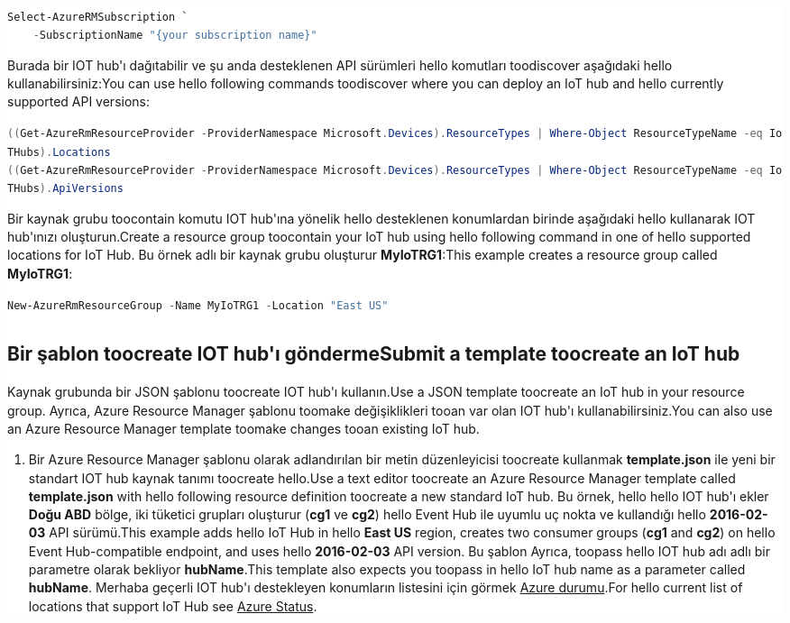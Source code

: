 ```powershell
Select-AzureRMSubscription `
    -SubscriptionName "{your subscription name}"
```

<span data-ttu-id="4c60f-119">Burada bir IOT hub'ı dağıtabilir ve şu anda desteklenen API sürümleri hello komutları toodiscover aşağıdaki hello kullanabilirsiniz:</span><span class="sxs-lookup"><span data-stu-id="4c60f-119">You can use hello following commands toodiscover where you can deploy an IoT hub and hello currently supported API versions:</span></span>

```powershell
((Get-AzureRmResourceProvider -ProviderNamespace Microsoft.Devices).ResourceTypes | Where-Object ResourceTypeName -eq IoTHubs).Locations
((Get-AzureRmResourceProvider -ProviderNamespace Microsoft.Devices).ResourceTypes | Where-Object ResourceTypeName -eq IoTHubs).ApiVersions
```

<span data-ttu-id="4c60f-120">Bir kaynak grubu toocontain komutu IOT hub'ına yönelik hello desteklenen konumlardan birinde aşağıdaki hello kullanarak IOT hub'ınızı oluşturun.</span><span class="sxs-lookup"><span data-stu-id="4c60f-120">Create a resource group toocontain your IoT hub using hello following command in one of hello supported locations for IoT Hub.</span></span> <span data-ttu-id="4c60f-121">Bu örnek adlı bir kaynak grubu oluşturur **MyIoTRG1**:</span><span class="sxs-lookup"><span data-stu-id="4c60f-121">This example creates a resource group called **MyIoTRG1**:</span></span>

```powershell
New-AzureRmResourceGroup -Name MyIoTRG1 -Location "East US"
```

## <a name="submit-a-template-toocreate-an-iot-hub"></a><span data-ttu-id="4c60f-122">Bir şablon toocreate IOT hub'ı gönderme</span><span class="sxs-lookup"><span data-stu-id="4c60f-122">Submit a template toocreate an IoT hub</span></span>

<span data-ttu-id="4c60f-123">Kaynak grubunda bir JSON şablonu toocreate IOT hub'ı kullanın.</span><span class="sxs-lookup"><span data-stu-id="4c60f-123">Use a JSON template toocreate an IoT hub in your resource group.</span></span> <span data-ttu-id="4c60f-124">Ayrıca, Azure Resource Manager şablonu toomake değişiklikleri tooan var olan IOT hub'ı kullanabilirsiniz.</span><span class="sxs-lookup"><span data-stu-id="4c60f-124">You can also use an Azure Resource Manager template toomake changes tooan existing IoT hub.</span></span>

1. <span data-ttu-id="4c60f-125">Bir Azure Resource Manager şablonu olarak adlandırılan bir metin düzenleyicisi toocreate kullanmak **template.json** ile yeni bir standart IOT hub kaynak tanımı toocreate hello.</span><span class="sxs-lookup"><span data-stu-id="4c60f-125">Use a text editor toocreate an Azure Resource Manager template called **template.json** with hello following resource definition toocreate a new standard IoT hub.</span></span> <span data-ttu-id="4c60f-126">Bu örnek, hello hello IOT hub'ı ekler **Doğu ABD** bölge, iki tüketici grupları oluşturur (**cg1** ve **cg2**) hello Event Hub ile uyumlu uç nokta ve kullandığı hello **2016-02-03** API sürümü.</span><span class="sxs-lookup"><span data-stu-id="4c60f-126">This example adds hello IoT Hub in hello **East US** region, creates two consumer groups (**cg1** and **cg2**) on hello Event Hub-compatible endpoint, and uses hello **2016-02-03** API version.</span></span> <span data-ttu-id="4c60f-127">Bu şablon Ayrıca, toopass hello IOT hub adı adlı bir parametre olarak bekliyor **hubName**.</span><span class="sxs-lookup"><span data-stu-id="4c60f-127">This template also expects you toopass in hello IoT hub name as a parameter called **hubName**.</span></span> <span data-ttu-id="4c60f-128">Merhaba geçerli IOT hub'ı destekleyen konumların listesini için görmek [Azure durumu][lnk-status].</span><span class="sxs-lookup"><span data-stu-id="4c60f-128">For hello current list of locations that support IoT Hub see [Azure Status][lnk-status].</span></span>


[lnk-free-trial]: https://azure.microsoft.com/pricing/free-trial/
[lnk-azure-portal]: https://portal.azure.com/
[lnk-status]: https://azure.microsoft.com/status/
[lnk-powershell-install]: /powershell/azure/install-azurerm-ps
[lnk-rest-api]: https://docs.microsoft.com/rest/api/iothub/iothubresource
[lnk-azure-rm-overview]: ../azure-resource-manager/resource-group-overview.md
[lnk-powershell-arm]: ../azure-resource-manager/powershell-azure-resource-manager.md
[lnk-c-sdk]: iot-hub-device-sdk-c-intro.md
[lnk-sdks]: iot-hub-devguide-sdks.md
[lnk-iotedge]: iot-hub-linux-iot-edge-simulated-device.md